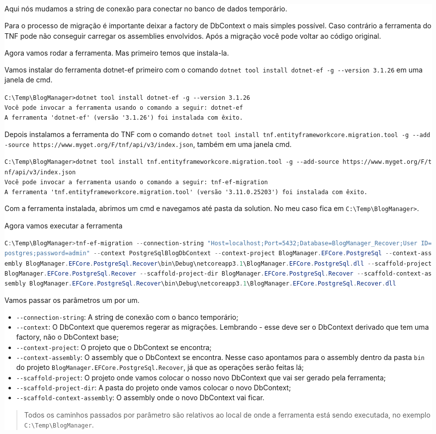 Aqui nós mudamos a string de conexão para conectar no banco de dados temporário.

Para o processo de migração é importante deixar a factory de DbContext o mais simples possível. Caso contrário a ferramenta do TNF pode não conseguir carregar os assemblies envolvidos. Após a migração você pode voltar ao código original.

Agora vamos rodar a ferramenta. Mas primeiro temos que instala-la.

Vamos instalar do ferramenta dotnet-ef primeiro com o comando `dotnet tool install dotnet-ef -g --version 3.1.26` em uma janela de cmd.

```
C:\Temp\BlogManager>dotnet tool install dotnet-ef -g --version 3.1.26
Você pode invocar a ferramenta usando o comando a seguir: dotnet-ef
A ferramenta 'dotnet-ef' (versão '3.1.26') foi instalada com êxito.
```

Depois instalamos a ferramenta do TNF com o comando `dotnet tool install tnf.entityframeworkcore.migration.tool -g --add-source https://www.myget.org/F/tnf/api/v3/index.json`, também em uma janela cmd.

```
C:\Temp\BlogManager>dotnet tool install tnf.entityframeworkcore.migration.tool -g --add-source https://www.myget.org/F/tnf/api/v3/index.json
Você pode invocar a ferramenta usando o comando a seguir: tnf-ef-migration
A ferramenta 'tnf.entityframeworkcore.migration.tool' (versão '3.11.0.25203') foi instalada com êxito.
```

Com a ferramenta instalada, abrimos um cmd e navegamos até pasta da solution. No meu caso fica em `C:\Temp\BlogManager>`.

Agora vamos executar a ferramenta

```powershell
C:\Temp\BlogManager>tnf-ef-migration --connection-string "Host=localhost;Port=5432;Database=BlogManager_Recover;User ID=postgres;password=admin" --context PostgreSqlBlogDbContext --context-project BlogManager.EFCore.PostgreSql --context-assembly BlogManager.EFCore.PostgreSql.Recover\bin\Debug\netcoreapp3.1\BlogManager.EFCore.PostgreSql.dll --scaffold-project BlogManager.EFCore.PostgreSql.Recover --scaffold-project-dir BlogManager.EFCore.PostgreSql.Recover --scaffold-context-assembly BlogManager.EFCore.PostgreSql.Recover\bin\Debug\netcoreapp3.1\BlogManager.EFCore.PostgreSql.Recover.dll
```

Vamos passar os parâmetros um por um.

* `--connection-string`: A string de conexão com o banco temporário;
* `--context`: O DbContext que queremos regerar as migrações. Lembrando - esse deve ser o DbContext derivado que tem uma factory, não o DbContext base;
* `--context-project`: O projeto que o DbContext se encontra;
* `--context-assembly`: O assembly que o DbContext se encontra. Nesse caso apontamos para o assembly dentro da pasta `bin` do projeto `BlogManager.EFCore.PostgreSql.Recover`, já que as operações serão feitas lá;
* `--scaffold-project`: O projeto onde vamos colocar o nosso novo DbContext que vai ser gerado pela ferramenta;
* `--scaffold-project-dir`: A pasta do projeto onde vamos colocar o novo DbContext;
* `--scaffold-context-assembly`: O assembly onde o novo DbContext vai ficar.

> Todos os caminhos passados por parâmetro são relativos ao local de onde a ferramenta está sendo executada, no exemplo `C:\Temp\BlogManager`.
